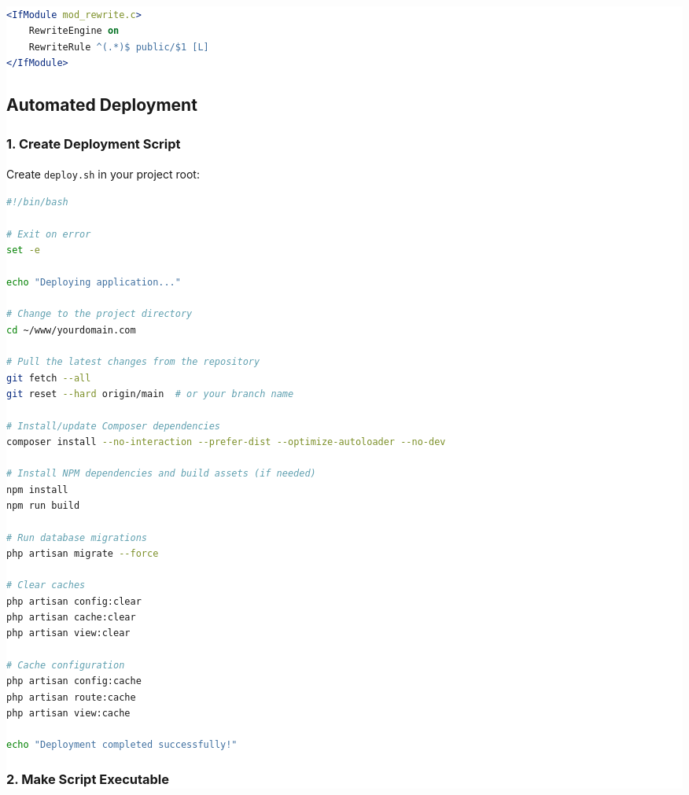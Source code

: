 ```apache
<IfModule mod_rewrite.c>
    RewriteEngine on
    RewriteRule ^(.*)$ public/$1 [L]
</IfModule>
```

## Automated Deployment

### 1. Create Deployment Script

Create `deploy.sh` in your project root:

```bash
#!/bin/bash

# Exit on error
set -e

echo "Deploying application..."

# Change to the project directory
cd ~/www/yourdomain.com

# Pull the latest changes from the repository
git fetch --all
git reset --hard origin/main  # or your branch name

# Install/update Composer dependencies
composer install --no-interaction --prefer-dist --optimize-autoloader --no-dev

# Install NPM dependencies and build assets (if needed)
npm install
npm run build

# Run database migrations
php artisan migrate --force

# Clear caches
php artisan config:clear
php artisan cache:clear
php artisan view:clear

# Cache configuration
php artisan config:cache
php artisan route:cache
php artisan view:cache

echo "Deployment completed successfully!"
```

### 2. Make Script Executable
